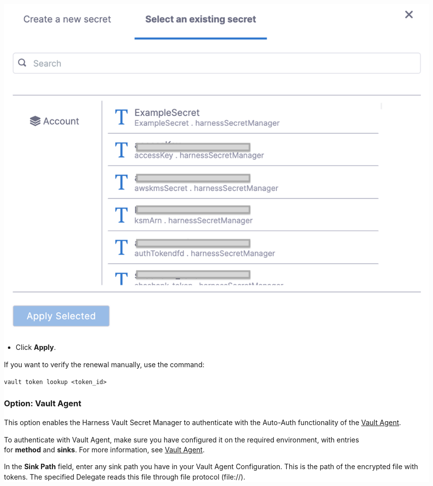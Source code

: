 ![](../../Secrets/static/add-hashicorp-vault-23.png)
* Click **Apply**.

If you want to verify the renewal manually, use the command:


```
vault token lookup <token_id>
```
### Option: Vault Agent

This option enables the Harness Vault Secret Manager to authenticate with the Auto-Auth functionality of the [Vault Agent](https://www.vaultproject.io/docs/agent/autoauth).

To authenticate with Vault Agent, make sure you have configured it on the required environment, with entries for **method** and **sinks**. For more information, see [Vault Agent](https://www.vaultproject.io/docs/agent).

In the **Sink Path** field, enter any sink path you have in your Vault Agent Configuration. This is the path of the encrypted file with tokens. The specified Delegate reads this file through file protocol (file://).
